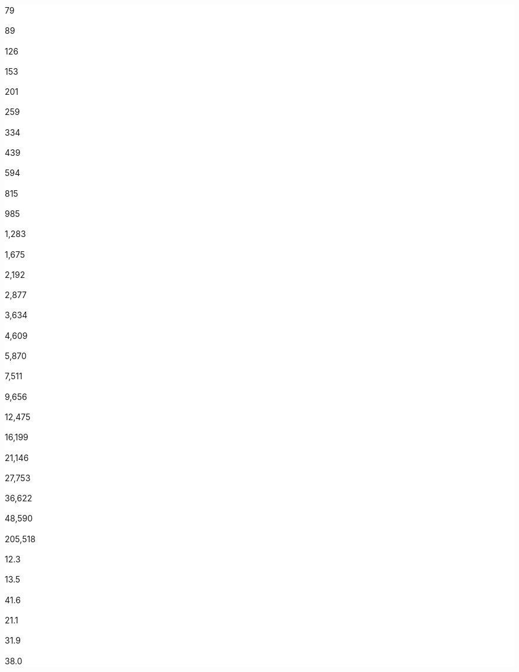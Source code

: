 79

89

126

153

201

259

334

439

594

815

985

1,283

1,675

2,192

2,877

3,634

4,609

5,870

7,511

9,656

12,475

16,199

21,146

27,753

36,622

48,590

205,518

12.3

13.5

41.6

21.1

31.9

38.0
